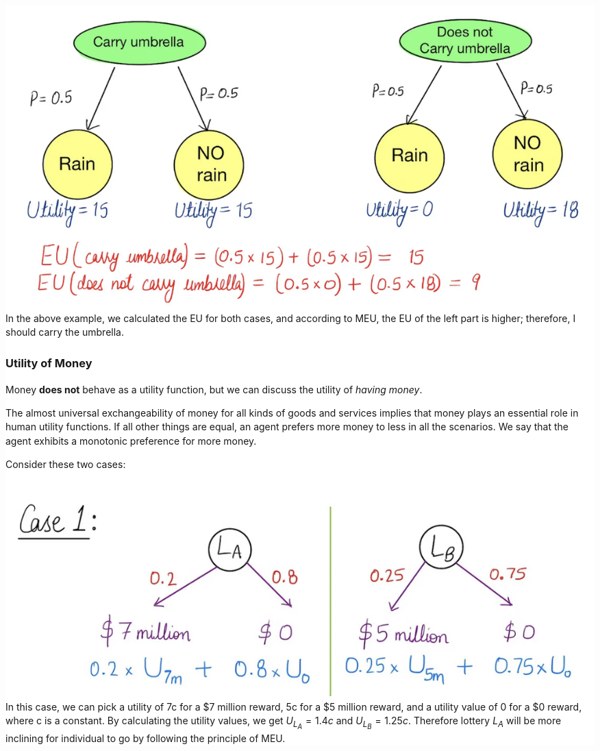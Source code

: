![meu](/assets/meu.png)
In the above example, we calculated the EU for both cases, and according to MEU, the EU of the left part is higher; therefore, I should carry the umbrella.

### Utility of Money
Money **does not** behave as a utility function, but we can discuss the utility of *having money*.

The almost universal exchangeability of money for all kinds of goods and services implies that money plays an essential role in human utility functions. If all other things are equal, an agent prefers more money to less in all the scenarios. We say that the agent exhibits a monotonic preference for more money.

Consider these two cases:

![CASE1](/assets/CASE1.png)
In this case, we can pick a utility of 7c for a \$7 million reward, 5c for a \$5 million reward, and a utility value of 0 for a \$0 reward, where c is a constant. By calculating the utility values, we get $U_{L_A}=1.4c$ and $U_{L_B}=1.25c$. Therefore lottery $L_A$ will be more inclining for individual to go by following the principle of MEU.
